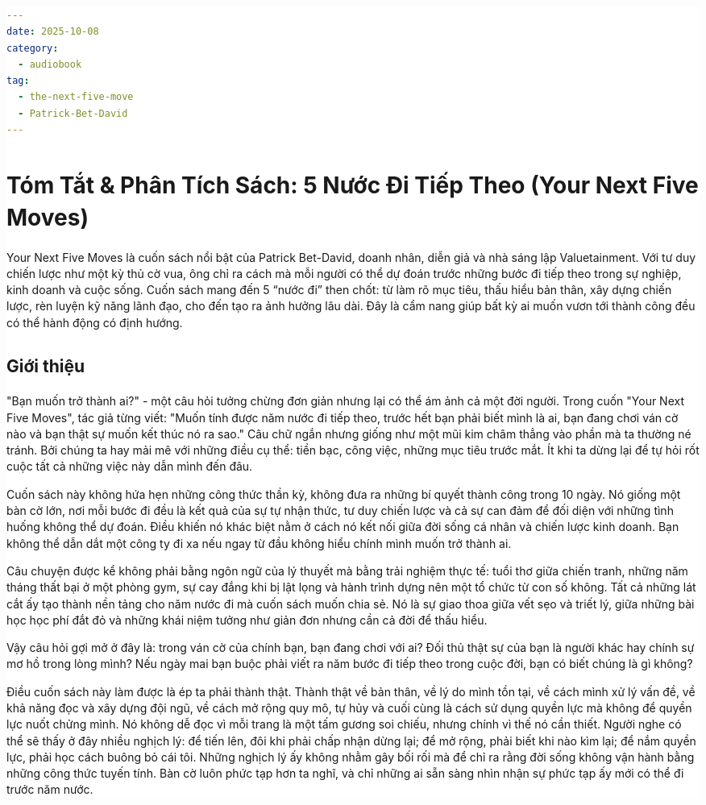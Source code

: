 ```yaml
---
date: 2025-10-08
category:
  - audiobook
tag:
  - the-next-five-move
  - Patrick-Bet-David
---
```


[](https://img.youtube.com/vi/xhamKRA8zWo/0.jpg)

# **Tóm Tắt & Phân Tích Sách: 5 Nước Đi Tiếp Theo (Your Next Five Moves)**

Your Next Five Moves là cuốn sách nổi bật của Patrick Bet-David, doanh nhân, diễn giả và nhà sáng lập Valuetainment. Với tư duy chiến lược như một kỳ thủ cờ vua, ông chỉ ra cách mà mỗi người có thể dự đoán trước những bước đi tiếp theo trong sự nghiệp, kinh doanh và cuộc sống. Cuốn sách mang đến 5 “nước đi” then chốt: từ làm rõ mục tiêu, thấu hiểu bản thân, xây dựng chiến lược, rèn luyện kỹ năng lãnh đạo, cho đến tạo ra ảnh hưởng lâu dài. Đây là cẩm nang giúp bất kỳ ai muốn vươn tới thành công đều có thể hành động có định hướng.

## **Giới thiệu**

"Bạn muốn trở thành ai?" - một câu hỏi tưởng chừng đơn giản nhưng lại có thể ám ảnh cả một đời người. Trong cuốn "Your Next Five Moves", tác giả từng viết: "Muốn tính được năm nước đi tiếp theo, trước hết bạn phải biết mình là ai, bạn đang chơi ván cờ nào và bạn thật sự muốn kết thúc nó ra sao." Câu chữ ngắn nhưng giống như một mũi kim châm thẳng vào phần mà ta thường né tránh. Bởi chúng ta hay mải mê với những điều cụ thể: tiền bạc, công việc, những mục tiêu trước mắt. Ít khi ta dừng lại để tự hỏi rốt cuộc tất cả những việc này dẫn mình đến đâu.

Cuốn sách này không hứa hẹn những công thức thần kỳ, không đưa ra những bí quyết thành công trong 10 ngày. Nó giống một bàn cờ lớn, nơi mỗi bước đi đều là kết quả của sự tự nhận thức, tư duy chiến lược và cả sự can đảm để đối diện với những tình huống không thể dự đoán. Điều khiến nó khác biệt nằm ở cách nó kết nối giữa đời sống cá nhân và chiến lược kinh doanh. Bạn không thể dẫn dắt một công ty đi xa nếu ngay từ đầu không hiểu chính mình muốn trở thành ai.

Câu chuyện được kể không phải bằng ngôn ngữ của lý thuyết mà bằng trải nghiệm thực tế: tuổi thơ giữa chiến tranh, những năm tháng thất bại ở một phòng gym, sự cay đắng khi bị lật lọng và hành trình dựng nên một tổ chức từ con số không. Tất cả những lát cắt ấy tạo thành nền tảng cho năm nước đi mà cuốn sách muốn chia sẻ. Nó là sự giao thoa giữa vết sẹo và triết lý, giữa những bài học học phí đắt đỏ và những khái niệm tưởng như giản đơn nhưng cần cả đời để thấu hiểu.

Vậy câu hỏi gợi mở ở đây là: trong ván cờ của chính bạn, bạn đang chơi với ai? Đối thủ thật sự của bạn là người khác hay chính sự mơ hồ trong lòng mình? Nếu ngày mai bạn buộc phải viết ra năm bước đi tiếp theo trong cuộc đời, bạn có biết chúng là gì không?

Điều cuốn sách này làm được là ép ta phải thành thật. Thành thật về bản thân, về lý do mình tồn tại, về cách mình xử lý vấn đề, về khả năng đọc và xây dựng đội ngũ, về cách mở rộng quy mô, tự hủy và cuối cùng là cách sử dụng quyền lực mà không để quyền lực nuốt chửng mình. Nó không dễ đọc vì mỗi trang là một tấm gương soi chiếu, nhưng chính vì thế nó cần thiết. Người nghe có thể sẽ thấy ở đây nhiều nghịch lý: để tiến lên, đôi khi phải chấp nhận dừng lại; để mở rộng, phải biết khi nào kìm lại; để nắm quyền lực, phải học cách buông bỏ cái tôi. Những nghịch lý ấy không nhằm gây bối rối mà để chỉ ra rằng đời sống không vận hành bằng những công thức tuyến tính. Bàn cờ luôn phức tạp hơn ta nghĩ, và chỉ những ai sẵn sàng nhìn nhận sự phức tạp ấy mới có thể đi trước năm nước.
